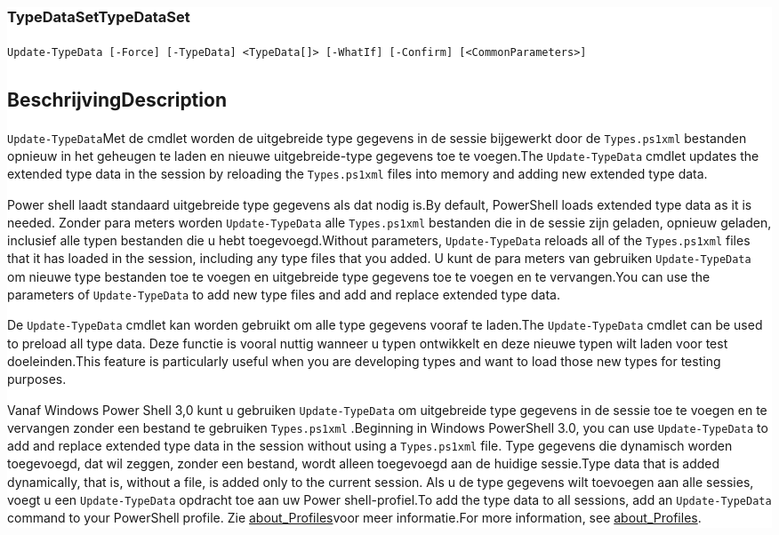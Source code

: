 ### <span data-ttu-id="7fd4e-109">TypeDataSet</span><span class="sxs-lookup"><span data-stu-id="7fd4e-109">TypeDataSet</span></span>

```
Update-TypeData [-Force] [-TypeData] <TypeData[]> [-WhatIf] [-Confirm] [<CommonParameters>]
```

## <span data-ttu-id="7fd4e-110">Beschrijving</span><span class="sxs-lookup"><span data-stu-id="7fd4e-110">Description</span></span>

<span data-ttu-id="7fd4e-111">`Update-TypeData`Met de cmdlet worden de uitgebreide type gegevens in de sessie bijgewerkt door de `Types.ps1xml` bestanden opnieuw in het geheugen te laden en nieuwe uitgebreide-type gegevens toe te voegen.</span><span class="sxs-lookup"><span data-stu-id="7fd4e-111">The `Update-TypeData` cmdlet updates the extended type data in the session by reloading the `Types.ps1xml` files into memory and adding new extended type data.</span></span>

<span data-ttu-id="7fd4e-112">Power shell laadt standaard uitgebreide type gegevens als dat nodig is.</span><span class="sxs-lookup"><span data-stu-id="7fd4e-112">By default, PowerShell loads extended type data as it is needed.</span></span> <span data-ttu-id="7fd4e-113">Zonder para meters worden `Update-TypeData` alle `Types.ps1xml` bestanden die in de sessie zijn geladen, opnieuw geladen, inclusief alle typen bestanden die u hebt toegevoegd.</span><span class="sxs-lookup"><span data-stu-id="7fd4e-113">Without parameters, `Update-TypeData` reloads all of the `Types.ps1xml` files that it has loaded in the session, including any type files that you added.</span></span> <span data-ttu-id="7fd4e-114">U kunt de para meters van gebruiken `Update-TypeData` om nieuwe type bestanden toe te voegen en uitgebreide type gegevens toe te voegen en te vervangen.</span><span class="sxs-lookup"><span data-stu-id="7fd4e-114">You can use the parameters of `Update-TypeData` to add new type files and add and replace extended type data.</span></span>

<span data-ttu-id="7fd4e-115">De `Update-TypeData` cmdlet kan worden gebruikt om alle type gegevens vooraf te laden.</span><span class="sxs-lookup"><span data-stu-id="7fd4e-115">The `Update-TypeData` cmdlet can be used to preload all type data.</span></span> <span data-ttu-id="7fd4e-116">Deze functie is vooral nuttig wanneer u typen ontwikkelt en deze nieuwe typen wilt laden voor test doeleinden.</span><span class="sxs-lookup"><span data-stu-id="7fd4e-116">This feature is particularly useful when you are developing types and want to load those new types for testing purposes.</span></span>

<span data-ttu-id="7fd4e-117">Vanaf Windows Power Shell 3,0 kunt u gebruiken `Update-TypeData` om uitgebreide type gegevens in de sessie toe te voegen en te vervangen zonder een bestand te gebruiken `Types.ps1xml` .</span><span class="sxs-lookup"><span data-stu-id="7fd4e-117">Beginning in Windows PowerShell 3.0, you can use `Update-TypeData` to add and replace extended type data in the session without using a `Types.ps1xml` file.</span></span> <span data-ttu-id="7fd4e-118">Type gegevens die dynamisch worden toegevoegd, dat wil zeggen, zonder een bestand, wordt alleen toegevoegd aan de huidige sessie.</span><span class="sxs-lookup"><span data-stu-id="7fd4e-118">Type data that is added dynamically, that is, without a file, is added only to the current session.</span></span> <span data-ttu-id="7fd4e-119">Als u de type gegevens wilt toevoegen aan alle sessies, voegt u een `Update-TypeData` opdracht toe aan uw Power shell-profiel.</span><span class="sxs-lookup"><span data-stu-id="7fd4e-119">To add the type data to all sessions, add an `Update-TypeData` command to your PowerShell profile.</span></span> <span data-ttu-id="7fd4e-120">Zie [about_Profiles](../Microsoft.PowerShell.Core/About/about_Profiles.md)voor meer informatie.</span><span class="sxs-lookup"><span data-stu-id="7fd4e-120">For more information, see [about_Profiles](../Microsoft.PowerShell.Core/About/about_Profiles.md).</span></span>
